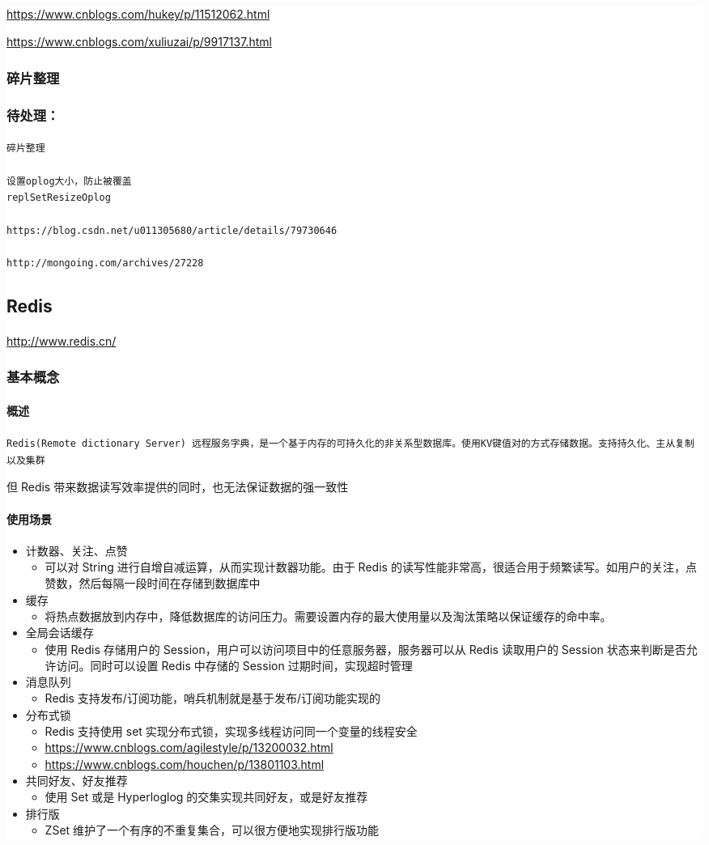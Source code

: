 https://www.cnblogs.com/hukey/p/11512062.html

https://www.cnblogs.com/xuliuzai/p/9917137.html



### 碎片整理





### 待处理：

```
碎片整理

设置oplog大小，防止被覆盖
replSetResizeOplog

https://blog.csdn.net/u011305680/article/details/79730646

http://mongoing.com/archives/27228
```



## Redis

http://www.redis.cn/

### 基本概念

#### 概述

`Redis(Remote dictionary Server) 远程服务字典，是一个基于内存的可持久化的非关系型数据库。使用KV键值对的方式存储数据。支持持久化、主从复制以及集群`

但 Redis 带来数据读写效率提供的同时，也无法保证数据的强一致性



#### 使用场景

- 计数器、关注、点赞
  - 可以对 String 进行自增自减运算，从而实现计数器功能。由于 Redis 的读写性能非常高，很适合用于频繁读写。如用户的关注，点赞数，然后每隔一段时间在存储到数据库中
- 缓存
  - 将热点数据放到内存中，降低数据库的访问压力。需要设置内存的最大使用量以及淘汰策略以保证缓存的命中率。
- 全局会话缓存
  - 使用 Redis 存储用户的 Session，用户可以访问项目中的任意服务器，服务器可以从 Redis 读取用户的 Session 状态来判断是否允许访问。同时可以设置 Redis 中存储的 Session 过期时间，实现超时管理
- 消息队列
  - Redis 支持发布/订阅功能，哨兵机制就是基于发布/订阅功能实现的
- 分布式锁
  - Redis 支持使用 set 实现分布式锁，实现多线程访问同一个变量的线程安全
  - https://www.cnblogs.com/agilestyle/p/13200032.html
  - https://www.cnblogs.com/houchen/p/13801103.html
- 共同好友、好友推荐
  - 使用 Set 或是 Hyperloglog 的交集实现共同好友，或是好友推荐
- 排行版
  - ZSet 维护了一个有序的不重复集合，可以很方便地实现排行版功能
